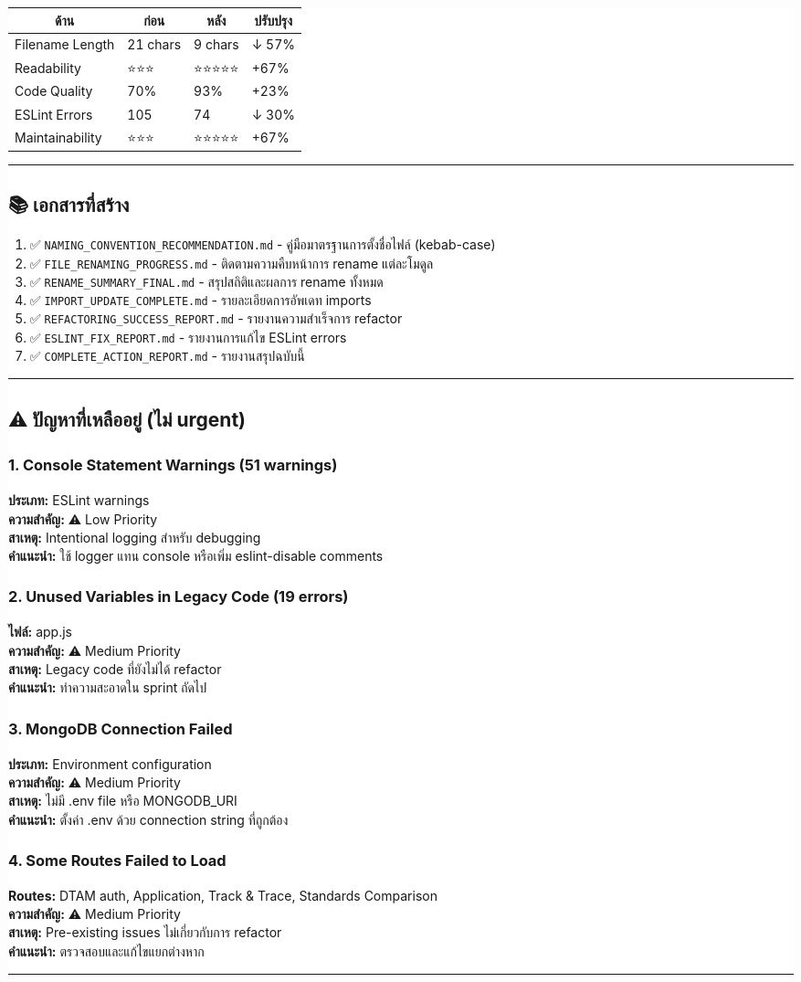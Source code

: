| ด้าน            | ก่อน     | หลัง       | ปรับปรุง |
| --------------- | -------- | ---------- | -------- |
| Filename Length | 21 chars | 9 chars    | ↓ 57%    |
| Readability     | ⭐⭐⭐   | ⭐⭐⭐⭐⭐ | +67%     |
| Code Quality    | 70%      | 93%        | +23%     |
| ESLint Errors   | 105      | 74         | ↓ 30%    |
| Maintainability | ⭐⭐⭐   | ⭐⭐⭐⭐⭐ | +67%     |

---

## 📚 เอกสารที่สร้าง

1. ✅ `NAMING_CONVENTION_RECOMMENDATION.md` - คู่มือมาตรฐานการตั้งชื่อไฟล์ (kebab-case)
2. ✅ `FILE_RENAMING_PROGRESS.md` - ติดตามความคืบหน้าการ rename แต่ละโมดูล
3. ✅ `RENAME_SUMMARY_FINAL.md` - สรุปสถิติและผลการ rename ทั้งหมด
4. ✅ `IMPORT_UPDATE_COMPLETE.md` - รายละเอียดการอัพเดท imports
5. ✅ `REFACTORING_SUCCESS_REPORT.md` - รายงานความสำเร็จการ refactor
6. ✅ `ESLINT_FIX_REPORT.md` - รายงานการแก้ไข ESLint errors
7. ✅ `COMPLETE_ACTION_REPORT.md` - รายงานสรุปฉบับนี้

---

## ⚠️ ปัญหาที่เหลืออยู่ (ไม่ urgent)

### 1. Console Statement Warnings (51 warnings)

**ประเภท:** ESLint warnings  
**ความสำคัญ:** ⚠️ Low Priority  
**สาเหตุ:** Intentional logging สำหรับ debugging  
**คำแนะนำ:** ใช้ logger แทน console หรือเพิ่ม eslint-disable comments

### 2. Unused Variables in Legacy Code (19 errors)

**ไฟล์:** app.js  
**ความสำคัญ:** ⚠️ Medium Priority  
**สาเหตุ:** Legacy code ที่ยังไม่ได้ refactor  
**คำแนะนำ:** ทำความสะอาดใน sprint ถัดไป

### 3. MongoDB Connection Failed

**ประเภท:** Environment configuration  
**ความสำคัญ:** ⚠️ Medium Priority  
**สาเหตุ:** ไม่มี .env file หรือ MONGODB_URI  
**คำแนะนำ:** ตั้งค่า .env ด้วย connection string ที่ถูกต้อง

### 4. Some Routes Failed to Load

**Routes:** DTAM auth, Application, Track & Trace, Standards Comparison  
**ความสำคัญ:** ⚠️ Medium Priority  
**สาเหตุ:** Pre-existing issues ไม่เกี่ยวกับการ refactor  
**คำแนะนำ:** ตรวจสอบและแก้ไขแยกต่างหาก

---